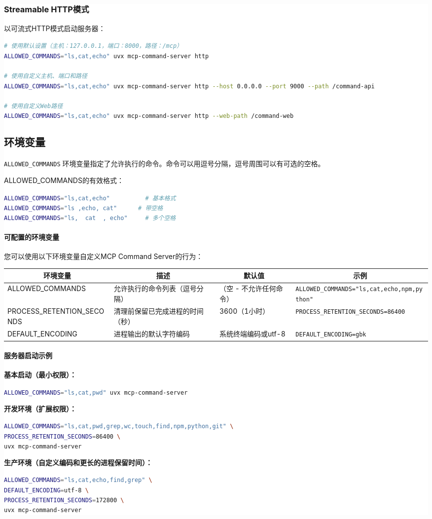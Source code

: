 ### Streamable HTTP模式

以可流式HTTP模式启动服务器：

```bash
# 使用默认设置（主机：127.0.0.1，端口：8000，路径：/mcp）
ALLOWED_COMMANDS="ls,cat,echo" uvx mcp-command-server http

# 使用自定义主机、端口和路径
ALLOWED_COMMANDS="ls,cat,echo" uvx mcp-command-server http --host 0.0.0.0 --port 9000 --path /command-api

# 使用自定义Web路径
ALLOWED_COMMANDS="ls,cat,echo" uvx mcp-command-server http --web-path /command-web
```

## 环境变量

`ALLOWED_COMMANDS` 环境变量指定了允许执行的命令。命令可以用逗号分隔，逗号周围可以有可选的空格。

ALLOWED_COMMANDS的有效格式：

```bash
ALLOWED_COMMANDS="ls,cat,echo"          # 基本格式
ALLOWED_COMMANDS="ls ,echo, cat"      # 带空格
ALLOWED_COMMANDS="ls,  cat  , echo"     # 多个空格
```

#### 可配置的环境变量

您可以使用以下环境变量自定义MCP Command Server的行为：

| 环境变量                      | 描述               | 默认值           | 示例                                          |
| ------------------------- | ---------------- | ------------- | ------------------------------------------- |
| ALLOWED_COMMANDS          | 允许执行的命令列表（逗号分隔）  | （空 - 不允许任何命令） | `ALLOWED_COMMANDS="ls,cat,echo,npm,python"` |
| PROCESS_RETENTION_SECONDS | 清理前保留已完成进程的时间（秒） | 3600（1小时）     | `PROCESS_RETENTION_SECONDS=86400`           |
| DEFAULT_ENCODING          | 进程输出的默认字符编码      | 系统终端编码或utf-8  | `DEFAULT_ENCODING=gbk`                      |

#### 服务器启动示例

**基本启动（最小权限）：**
```bash
ALLOWED_COMMANDS="ls,cat,pwd" uvx mcp-command-server
```

**开发环境（扩展权限）：**
```bash
ALLOWED_COMMANDS="ls,cat,pwd,grep,wc,touch,find,npm,python,git" \
PROCESS_RETENTION_SECONDS=86400 \
uvx mcp-command-server
```

**生产环境（自定义编码和更长的进程保留时间）：**
```bash
ALLOWED_COMMANDS="ls,cat,echo,find,grep" \
DEFAULT_ENCODING=utf-8 \
PROCESS_RETENTION_SECONDS=172800 \
uvx mcp-command-server
```
